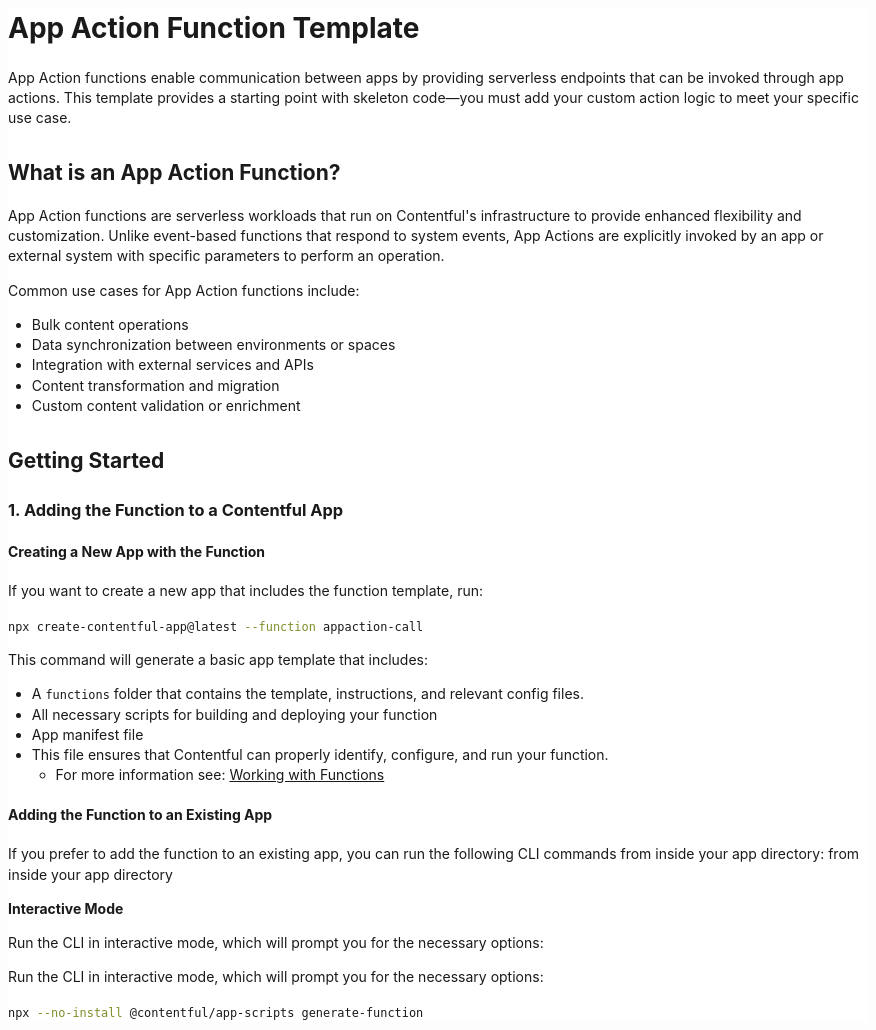 # App Action Function Template

App Action functions enable communication between apps by providing serverless endpoints that can be invoked through app actions. This template provides a starting point with skeleton code—you must add your custom action logic to meet your specific use case.

## What is an App Action Function?

App Action functions are serverless workloads that run on Contentful's infrastructure to provide enhanced flexibility and customization. Unlike event-based functions that respond to system events, App Actions are explicitly invoked by an app or external system with specific parameters to perform an operation.

Common use cases for App Action functions include:

- Bulk content operations
- Data synchronization between environments or spaces
- Integration with external services and APIs
- Content transformation and migration
- Custom content validation or enrichment

## Getting Started

### 1. Adding the Function to a Contentful App

#### Creating a New App with the Function

If you want to create a new app that includes the function template, run:

```bash
npx create-contentful-app@latest --function appaction-call
```

This command will generate a basic app template that includes: 

- A `functions` folder that contains the template, instructions, and relevant config files.
- All necessary scripts for building and deploying your function
- App manifest file
- This file ensures that Contentful can properly identify, configure, and run your function.
  - For more information see: [Working with Functions](https://www.contentful.com/developers/docs/extensibility/app-framework/working-with-functions/)

#### Adding the Function to an Existing App

If you prefer to add the function to an existing app, you can run the following CLI commands from inside your app directory: from inside your app directory

**Interactive Mode**

Run the CLI in interactive mode, which will prompt you for the necessary options:


Run the CLI in interactive mode, which will prompt you for the necessary options:
```bash
npx --no-install @contentful/app-scripts generate-function
```
